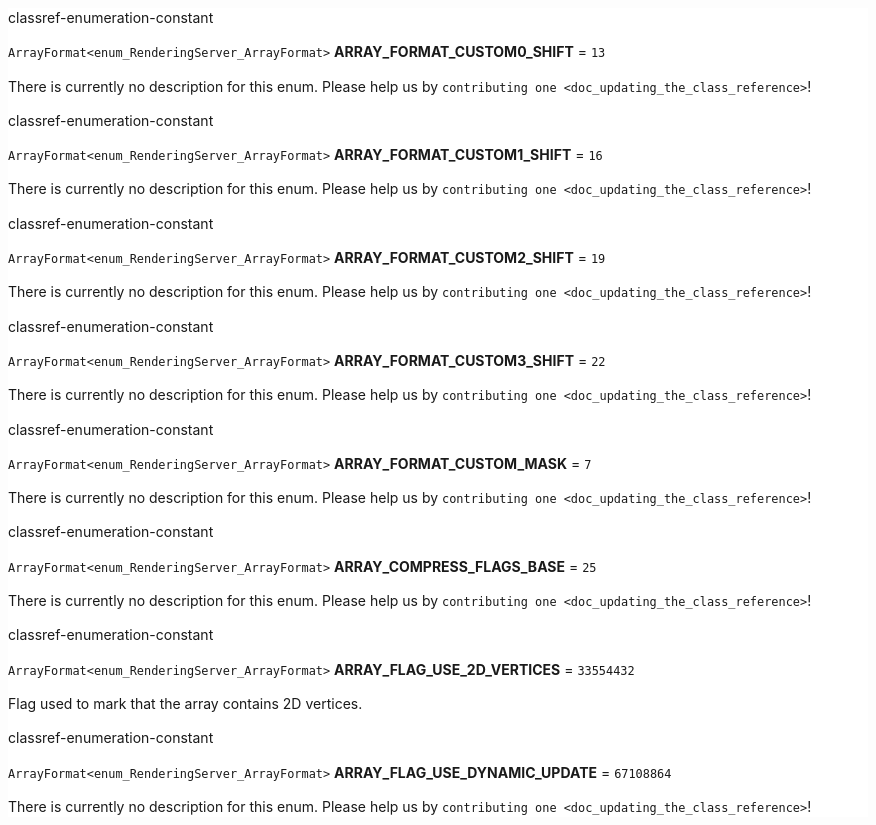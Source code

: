classref-enumeration-constant

`ArrayFormat<enum_RenderingServer_ArrayFormat>`
**ARRAY\_FORMAT\_CUSTOM0\_SHIFT** = `13`

There is currently no description for this enum. Please help us by
`contributing one <doc_updating_the_class_reference>`!

classref-enumeration-constant

`ArrayFormat<enum_RenderingServer_ArrayFormat>`
**ARRAY\_FORMAT\_CUSTOM1\_SHIFT** = `16`

There is currently no description for this enum. Please help us by
`contributing one <doc_updating_the_class_reference>`!

classref-enumeration-constant

`ArrayFormat<enum_RenderingServer_ArrayFormat>`
**ARRAY\_FORMAT\_CUSTOM2\_SHIFT** = `19`

There is currently no description for this enum. Please help us by
`contributing one <doc_updating_the_class_reference>`!

classref-enumeration-constant

`ArrayFormat<enum_RenderingServer_ArrayFormat>`
**ARRAY\_FORMAT\_CUSTOM3\_SHIFT** = `22`

There is currently no description for this enum. Please help us by
`contributing one <doc_updating_the_class_reference>`!

classref-enumeration-constant

`ArrayFormat<enum_RenderingServer_ArrayFormat>`
**ARRAY\_FORMAT\_CUSTOM\_MASK** = `7`

There is currently no description for this enum. Please help us by
`contributing one <doc_updating_the_class_reference>`!

classref-enumeration-constant

`ArrayFormat<enum_RenderingServer_ArrayFormat>`
**ARRAY\_COMPRESS\_FLAGS\_BASE** = `25`

There is currently no description for this enum. Please help us by
`contributing one <doc_updating_the_class_reference>`!

classref-enumeration-constant

`ArrayFormat<enum_RenderingServer_ArrayFormat>`
**ARRAY\_FLAG\_USE\_2D\_VERTICES** = `33554432`

Flag used to mark that the array contains 2D vertices.

classref-enumeration-constant

`ArrayFormat<enum_RenderingServer_ArrayFormat>`
**ARRAY\_FLAG\_USE\_DYNAMIC\_UPDATE** = `67108864`

There is currently no description for this enum. Please help us by
`contributing one <doc_updating_the_class_reference>`!
